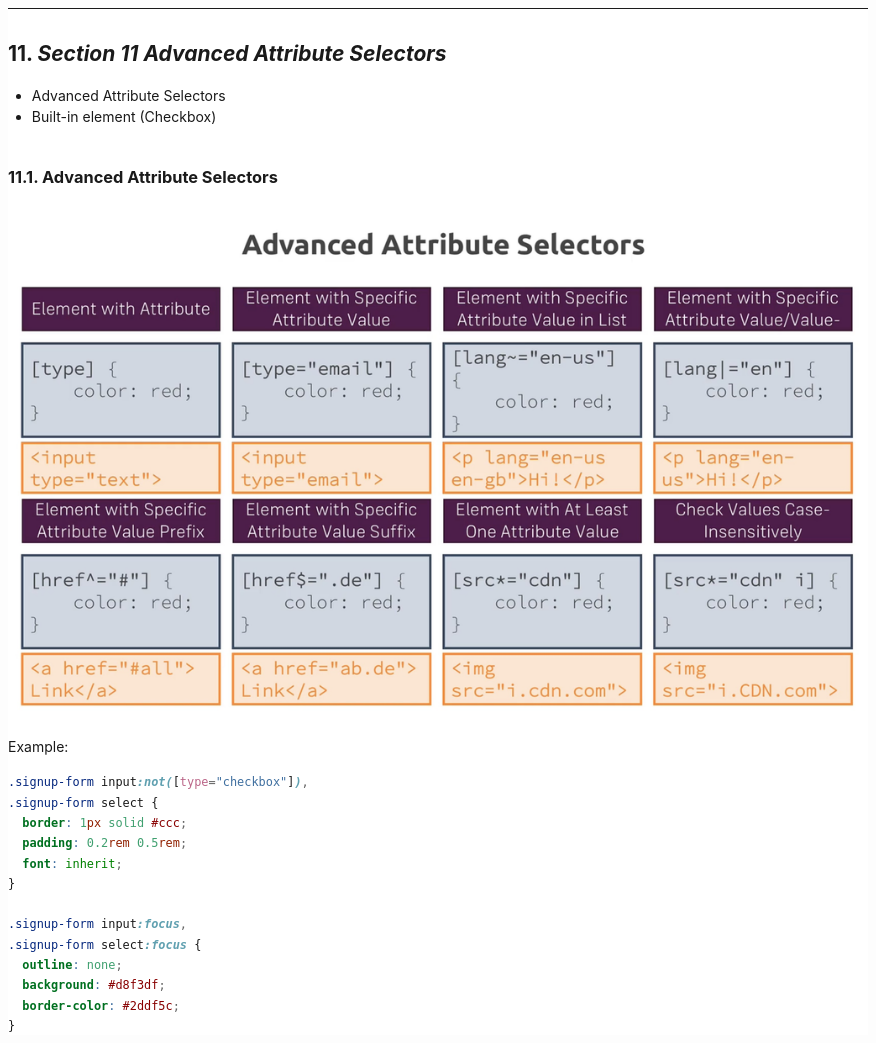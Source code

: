 #

---

## 11. _Section 11 Advanced Attribute Selectors_

- Advanced Attribute Selectors
- Built-in element (Checkbox)

#

### 11.1. Advanced Attribute Selectors

![find](css-images/section11a.png)

Example:

```css
.signup-form input:not([type="checkbox"]),
.signup-form select {
  border: 1px solid #ccc;
  padding: 0.2rem 0.5rem;
  font: inherit;
}

.signup-form input:focus,
.signup-form select:focus {
  outline: none;
  background: #d8f3df;
  border-color: #2ddf5c;
}
```
